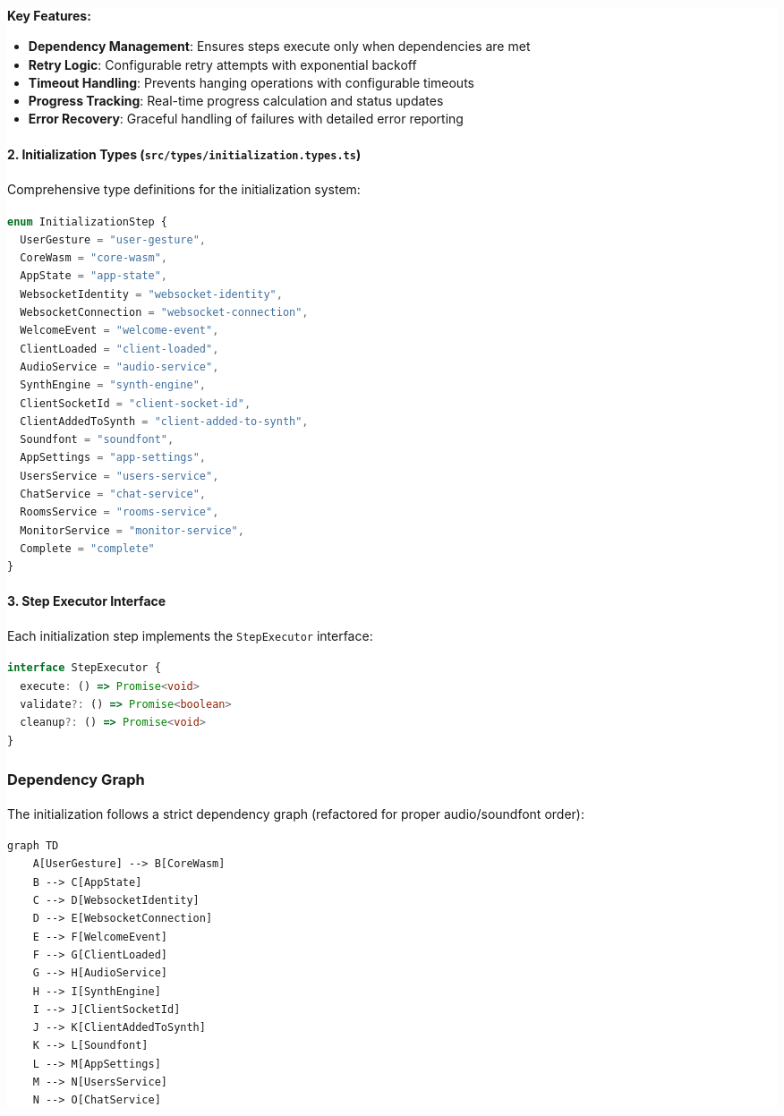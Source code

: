 **Key Features:**
- **Dependency Management**: Ensures steps execute only when dependencies are met
- **Retry Logic**: Configurable retry attempts with exponential backoff
- **Timeout Handling**: Prevents hanging operations with configurable timeouts
- **Progress Tracking**: Real-time progress calculation and status updates
- **Error Recovery**: Graceful handling of failures with detailed error reporting

#### 2. Initialization Types (`src/types/initialization.types.ts`)

Comprehensive type definitions for the initialization system:

```typescript
enum InitializationStep {
  UserGesture = "user-gesture",
  CoreWasm = "core-wasm",
  AppState = "app-state",
  WebsocketIdentity = "websocket-identity",
  WebsocketConnection = "websocket-connection",
  WelcomeEvent = "welcome-event",
  ClientLoaded = "client-loaded",
  AudioService = "audio-service",
  SynthEngine = "synth-engine",
  ClientSocketId = "client-socket-id",
  ClientAddedToSynth = "client-added-to-synth",
  Soundfont = "soundfont",
  AppSettings = "app-settings",
  UsersService = "users-service",
  ChatService = "chat-service",
  RoomsService = "rooms-service",
  MonitorService = "monitor-service",
  Complete = "complete"
}
```

#### 3. Step Executor Interface

Each initialization step implements the `StepExecutor` interface:

```typescript
interface StepExecutor {
  execute: () => Promise<void>
  validate?: () => Promise<boolean>
  cleanup?: () => Promise<void>
}
```

### Dependency Graph

The initialization follows a strict dependency graph (refactored for proper audio/soundfont order):

```mermaid
graph TD
    A[UserGesture] --> B[CoreWasm]
    B --> C[AppState]
    C --> D[WebsocketIdentity]
    D --> E[WebsocketConnection]
    E --> F[WelcomeEvent]
    F --> G[ClientLoaded]
    G --> H[AudioService]
    H --> I[SynthEngine]
    I --> J[ClientSocketId]
    J --> K[ClientAddedToSynth]
    K --> L[Soundfont]
    L --> M[AppSettings]
    M --> N[UsersService]
    N --> O[ChatService]
```

  [InitializationStep.NewFeature]: [InitializationStep.AudioService]